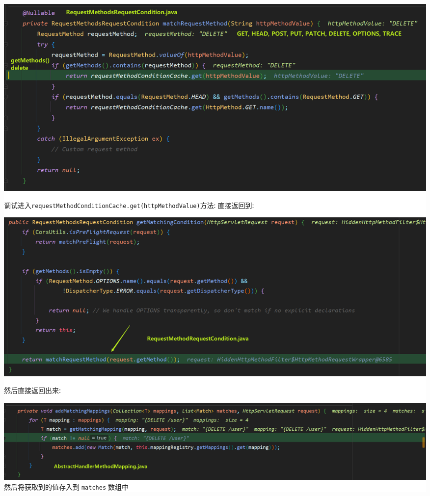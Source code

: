 ![1611298436055.png](img/1611298436055.png)

调试进入``requestMethodConditionCache.get(httpMethodValue)``方法:
直接返回到:

![1611302540757.png](img/1611302540757.png)

然后直接返回出来:

![1611302697739.png](img/1611302697739.png)
然后将获取到的值存入到 ``matches`` 数组中
